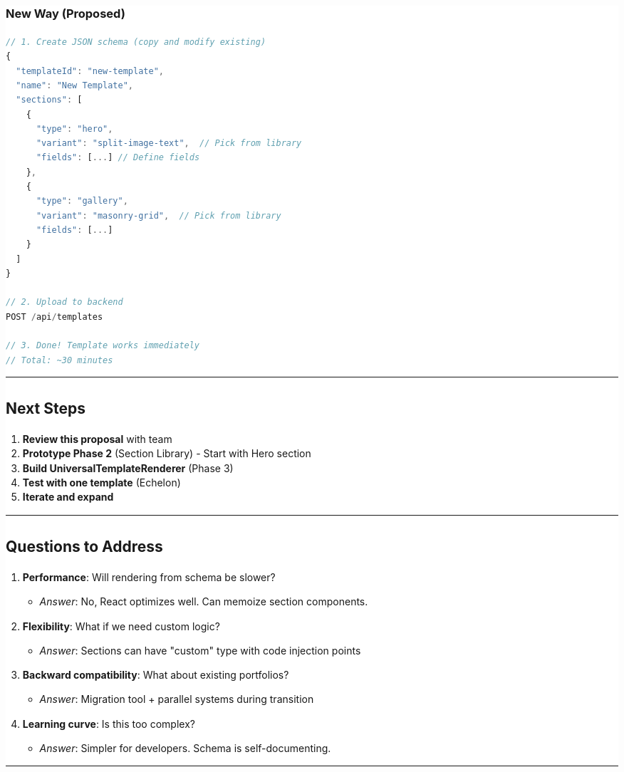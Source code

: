 ### New Way (Proposed)
```javascript
// 1. Create JSON schema (copy and modify existing)
{
  "templateId": "new-template",
  "name": "New Template",
  "sections": [
    {
      "type": "hero",
      "variant": "split-image-text",  // Pick from library
      "fields": [...] // Define fields
    },
    {
      "type": "gallery",
      "variant": "masonry-grid",  // Pick from library
      "fields": [...]
    }
  ]
}

// 2. Upload to backend
POST /api/templates

// 3. Done! Template works immediately
// Total: ~30 minutes
```

---

## Next Steps

1. **Review this proposal** with team
2. **Prototype Phase 2** (Section Library) - Start with Hero section
3. **Build UniversalTemplateRenderer** (Phase 3)
4. **Test with one template** (Echelon)
5. **Iterate and expand**

---

## Questions to Address

1. **Performance**: Will rendering from schema be slower?
   - *Answer*: No, React optimizes well. Can memoize section components.

2. **Flexibility**: What if we need custom logic?
   - *Answer*: Sections can have "custom" type with code injection points

3. **Backward compatibility**: What about existing portfolios?
   - *Answer*: Migration tool + parallel systems during transition

4. **Learning curve**: Is this too complex?
   - *Answer*: Simpler for developers. Schema is self-documenting.

---
